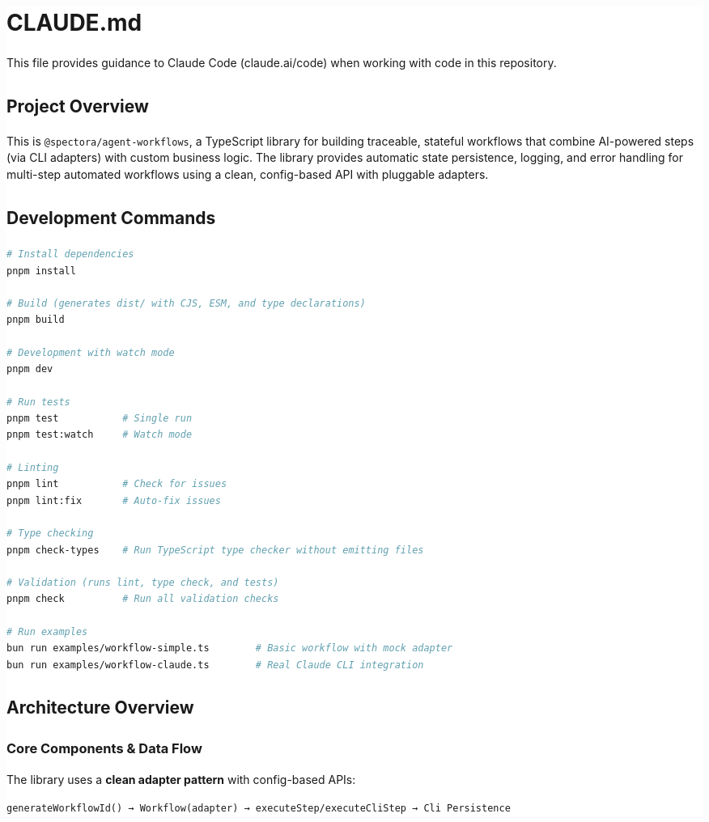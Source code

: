 # CLAUDE.md

This file provides guidance to Claude Code (claude.ai/code) when working with code in this repository.

## Project Overview

This is `@spectora/agent-workflows`, a TypeScript library for building traceable, stateful workflows that combine AI-powered steps (via CLI adapters) with custom business logic. The library provides automatic state persistence, logging, and error handling for multi-step automated workflows using a clean, config-based API with pluggable adapters.

## Development Commands

```bash
# Install dependencies
pnpm install

# Build (generates dist/ with CJS, ESM, and type declarations)
pnpm build

# Development with watch mode
pnpm dev

# Run tests
pnpm test           # Single run
pnpm test:watch     # Watch mode

# Linting
pnpm lint           # Check for issues
pnpm lint:fix       # Auto-fix issues

# Type checking
pnpm check-types    # Run TypeScript type checker without emitting files

# Validation (runs lint, type check, and tests)
pnpm check          # Run all validation checks

# Run examples
bun run examples/workflow-simple.ts        # Basic workflow with mock adapter
bun run examples/workflow-claude.ts        # Real Claude CLI integration
```

## Architecture Overview

### Core Components & Data Flow

The library uses a **clean adapter pattern** with config-based APIs:

```
generateWorkflowId() → Workflow(adapter) → executeStep/executeCliStep → Cli Persistence
```
